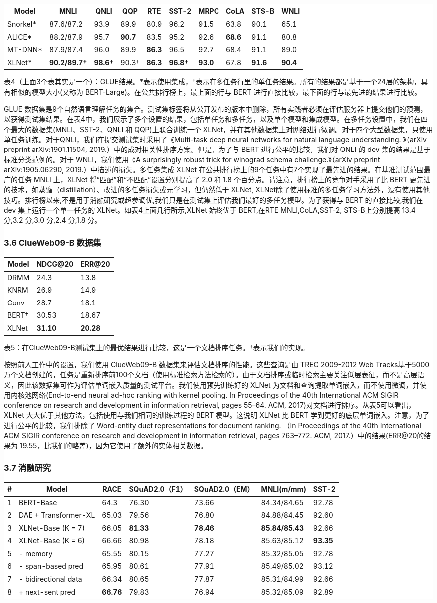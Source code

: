 Model |MNLI |QNLI |QQP |RTE |SST-2 |MRPC |CoLA |STS-B |WNLI
-|-|-|-|-|-|-|-|-|-
Snorkel* |87.6/87.2 |93.9 |89.9 |80.9 |96.2 |91.5 |63.8 |90.1 |65.1
ALICE* |88.2/87.9 |95.7 |**90.7** |83.5 |95.2 |92.6 |**68.6** |91.1 |80.8
MT-DNN* |87.9/87.4 |96.0 |89.9 |**86.3** |96.5 |92.7 |68.4 |91.1 |89.0
XLNet* |**90.2/89.7†** |**98.6†** |90.3† |**86.3** |**96.8†** |**93.0** |67.8 |**91.6** |**90.4**

表4（上面3个表其实是一个）：GLUE结果。*表示使用集成，†表示在多任务行里的单任务结果。所有的结果都是基于一个24层的架构，具有相似的模型大小(又称为 BERT-Large)。在公共排行榜上，最上面的行与 BERT 进行直接比较，最下面的行与最先进的结果进行比较。

GLUE 数据集是9个自然语言理解任务的集合。测试集标签将从公开发布的版本中删除，所有实践者必须在评估服务器上提交他们的预测，以获得测试集结果。在表4中，我们展示了多个设置的结果，包括单任务和多任务，以及单个模型和集成模型。在多任务设置中，我们在四个最大的数据集(MNLI、SST-2、QNLI 和 QQP)上联合训练一个 XLNet，并在其他数据集上对网络进行微调。对于四个大型数据集，只使用单任务训练。对于QNLI，我们在提交测试集时采用了《Multi-task deep neural networks
for natural language understanding. 》（arXiv preprint arXiv:1901.11504, 2019.）中的成对相关性排序方案。但是，为了与 BERT 进行公平的比较，我们对 QNLI 的 dev 集的结果是基于标准分类范例的。对于 WNLI，我们使用《A surprisingly robust trick for winograd schema challenge.》（arXiv preprint
arXiv:1905.06290, 2019.）中描述的损失。多任务集成 XLNet 在公共排行榜上的9个任务中有7个实现了最先进的结果。在基准测试范围最广的任务 MNLI 上，XLNet 将“匹配”和“不匹配”设置分别提高了 2.0 和 1.8 个百分点。请注意，排行榜上的竞争对手采用了比 BERT 更先进的技术，如蒸馏（distillation）、改进的多任务损失或元学习，但仍然低于 XLNet, XLNet除了使用标准的多任务学习方法外，没有使用其他技巧。排行榜以来,不是用于消融研究或超参调优,我们只是在测试集上评估我们最好的多任务模型。为了获得与 BERT 的直接比较,我们在 dev 集上运行一个单一任务的 XLNet。如表4上面几行所示,XLNet 始终优于 BERT,在RTE MNLI,CoLA,SST-2, STS-B上分别提高 13.4 分,3.2 分,3.0 分,2.4 分,1.8 分。


### 3.6 ClueWeb09-B 数据集


Model |NDCG@20 |ERR@20
-|-|-
DRMM |24.3 |13.8
KNRM |26.9 |14.9
Conv |28.7 |18.1
BERT† |30.53 |18.67
XLNet |**31.10** |**20.28**

表5：在ClueWeb09-B测试集上的最优结果进行比较，这是一个文档排序任务。†表示我们的实现。

按照前人工作中的设置，我们使用 ClueWeb09-B 数据集来评估文档排序的性能。这些查询是由 TREC 2009-2012 Web Tracks基于5000万个文档创建的，任务是重新排序前100个文档（使用标准检索方法检索的）。由于文档排序或临时检索主要关注低层表征，而不是高层语义，因此该数据集可作为评估单词嵌入质量的测试平台。我们使用预先训练好的 XLNet 为文档和查询提取单词嵌入，而不使用微调，并使用内核池网络(End-to-end neural
ad-hoc ranking with kernel pooling. In Proceedings of the 40th International ACM SIGIR
conference on research and development in information retrieval, pages 55–64. ACM, 2017)对文档进行排序。从表5可以看出，XLNet 大大优于其他方法，包括使用与我们相同的训练过程的 BERT 模型。这说明 XLNet 比 BERT 学到更好的底层单词嵌入。注意，为了进行公平的比较，我们排除了 Word-entity duet representations for document ranking. （In Proceedings of the 40th International ACM SIGIR conference on research and development in information retrieval, pages 763–772. ACM, 2017.）中的结果(ERR@20的结果为 19.55，比我们的略差)，因为它使用了额外的实体相关数据。

### 3.7 消融研究


|#|Model |RACE |SQuAD2.0（F1） |SQuAD2.0（EM） |MNLI(m/mm) |SST-2|
|-|-|-|-|-|-|-|
|1 |BERT-Base |64.3 |76.30 |73.66 |84.34/84.65 |92.78|
|2 |DAE + Transformer-XL |65.03 |79.56 |76.80 |84.88/84.45 |92.60|
|3 |XLNet-Base (K = 7) |66.05 |**81.33** |**78.46** |**85.84/85.43** |92.66|
|4 |XLNet-Base (K = 6) |66.66 |80.98 |78.18 |85.63/85.12 |**93.35**|
|5 |- memory |65.55 |80.15 |77.27 |85.32/85.05 |92.78|
|6 |- span-based pred |65.95 |80.61 |77.91 |85.49/85.02 |93.12|
|7 |- bidirectional data |66.34 |80.65 |77.87 |85.31/84.99 |92.66|
|8 |+ next-sent pred |**66.76** |79.83 |76.94 |85.32/85.09 |92.89|
